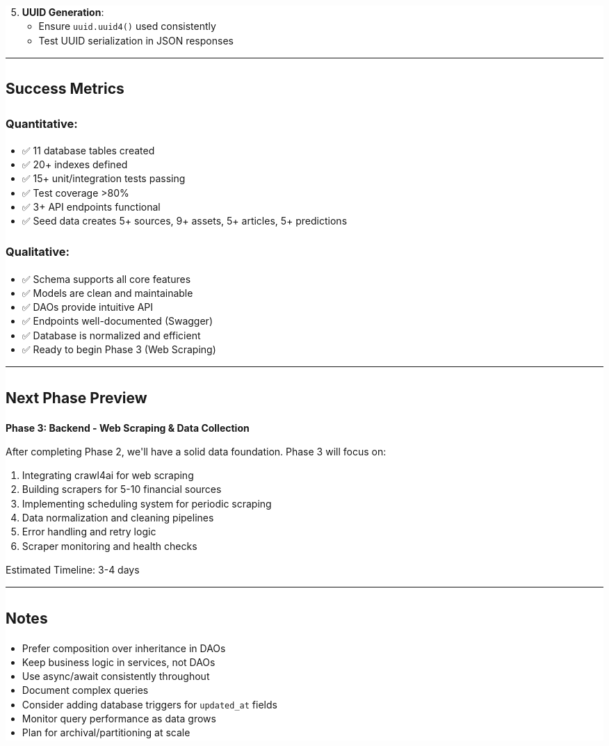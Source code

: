 5. **UUID Generation**:
   - Ensure `uuid.uuid4()` used consistently
   - Test UUID serialization in JSON responses

---

## Success Metrics

### Quantitative:
- ✅ 11 database tables created
- ✅ 20+ indexes defined
- ✅ 15+ unit/integration tests passing
- ✅ Test coverage >80%
- ✅ 3+ API endpoints functional
- ✅ Seed data creates 5+ sources, 9+ assets, 5+ articles, 5+ predictions

### Qualitative:
- ✅ Schema supports all core features
- ✅ Models are clean and maintainable
- ✅ DAOs provide intuitive API
- ✅ Endpoints well-documented (Swagger)
- ✅ Database is normalized and efficient
- ✅ Ready to begin Phase 3 (Web Scraping)

---

## Next Phase Preview

**Phase 3: Backend - Web Scraping & Data Collection**

After completing Phase 2, we'll have a solid data foundation. Phase 3 will focus on:
1. Integrating crawl4ai for web scraping
2. Building scrapers for 5-10 financial sources
3. Implementing scheduling system for periodic scraping
4. Data normalization and cleaning pipelines
5. Error handling and retry logic
6. Scraper monitoring and health checks

Estimated Timeline: 3-4 days

---

## Notes

- Prefer composition over inheritance in DAOs
- Keep business logic in services, not DAOs
- Use async/await consistently throughout
- Document complex queries
- Consider adding database triggers for `updated_at` fields
- Monitor query performance as data grows
- Plan for archival/partitioning at scale
